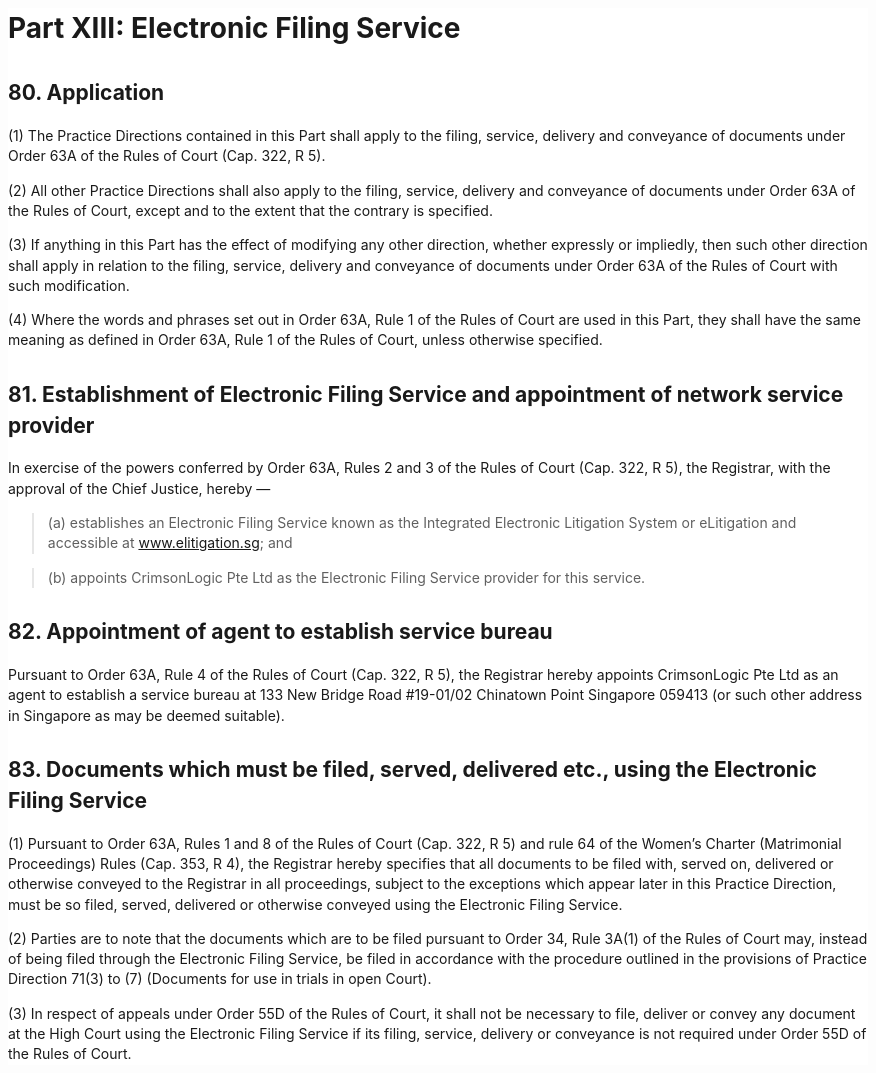 # Part XIII: Electronic Filing Service

## 80. Application

(1) The Practice Directions contained in this Part shall apply to the filing, service, delivery and conveyance of documents under Order 63A of the Rules of Court (Cap. 322, R 5).

(2) All other Practice Directions shall also apply to the filing, service, delivery and conveyance of documents under Order 63A of the Rules of Court, except and to the extent that the contrary is specified.

(3) If anything in this Part has the effect of modifying any other direction, whether expressly or impliedly, then such other direction shall apply in relation to the filing, service, delivery and conveyance of documents under Order 63A of the Rules of Court with such modification.

(4) Where the words and phrases set out in Order 63A, Rule 1 of the Rules of Court are used in this Part, they shall have the same meaning as defined in Order 63A, Rule 1 of the Rules of Court, unless otherwise specified.

## 81. Establishment of Electronic Filing Service and appointment of network service provider

In exercise of the powers conferred by Order 63A, Rules 2 and 3 of the Rules of Court (Cap. 322, R 5), the Registrar, with the approval of the Chief Justice, hereby —

> (a) establishes an Electronic Filing Service known as the Integrated Electronic Litigation System or eLitigation and accessible at www.elitigation.sg; and

> (b) appoints CrimsonLogic Pte Ltd as the  Electronic Filing Service provider for this service.

## 82. Appointment of agent to establish service bureau

Pursuant to Order 63A, Rule 4 of the Rules of Court (Cap. 322, R 5), the Registrar hereby appoints CrimsonLogic Pte Ltd as an agent to establish a service bureau at 133 New Bridge Road #19-01/02 Chinatown Point Singapore 059413 (or such other address in Singapore as may be deemed suitable).    

## 83. Documents which must be filed, served, delivered etc., using the Electronic Filing Service

(1) Pursuant to Order 63A, Rules 1 and 8 of the Rules of Court (Cap. 322, R 5) and rule 64 of the Women’s Charter (Matrimonial Proceedings) Rules (Cap. 353, R 4), the Registrar hereby specifies that all documents to be filed with, served on, delivered or otherwise conveyed to the Registrar in all proceedings, subject to the exceptions which appear later in this Practice Direction, must be so filed, served, delivered or otherwise conveyed using the Electronic Filing Service.

(2) Parties are to note that the documents which are to be filed pursuant to Order 34, Rule 3A(1) of the Rules of Court may, instead of being filed through the Electronic Filing Service, be filed in accordance with the procedure outlined in the provisions of Practice Direction 71(3) to (7) (Documents for use in trials in open Court).

(3) In respect of appeals under Order 55D of the Rules of Court, it shall not be necessary to file, deliver or convey any document at the High Court using the Electronic Filing Service if its filing, service, delivery or conveyance is not required under Order 55D of the Rules of Court.
